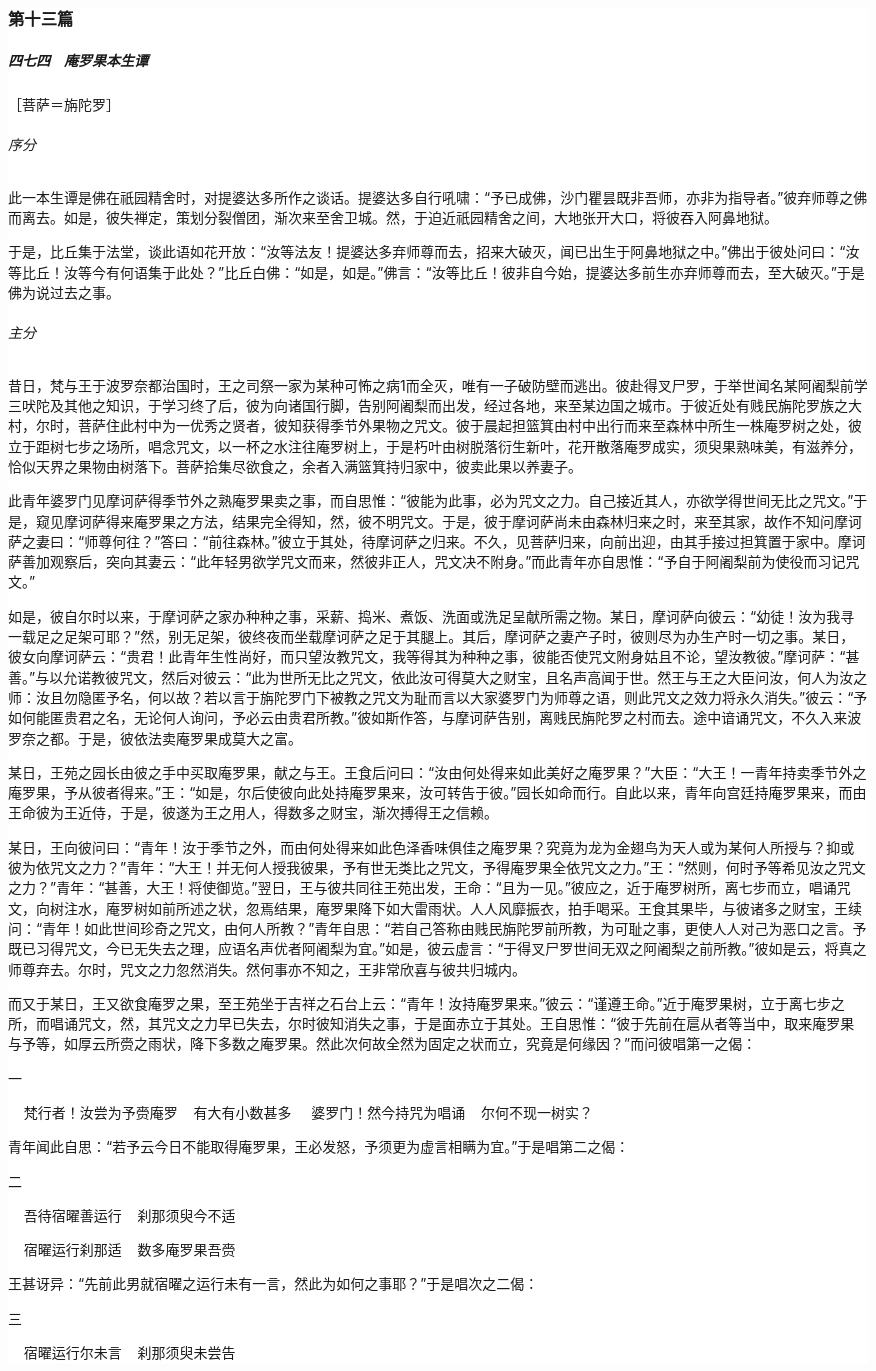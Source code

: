 ### 第十三篇

##### 四七四　庵罗果本生谭

［菩萨＝旃陀罗］

###### 序分

此一本生谭是佛在祇园精舍时，对提婆达多所作之谈话。提婆达多自行吼啸：“予已成佛，沙门瞿昙既非吾师，亦非为指导者。”彼弃师尊之佛而离去。如是，彼失禅定，策划分裂僧团，渐次来至舍卫城。然，于迫近祇园精舍之间，大地张开大口，将彼吞入阿鼻地狱。

于是，比丘集于法堂，谈此语如花开放：“汝等法友！提婆达多弃师尊而去，招来大破灭，闻已出生于阿鼻地狱之中。”佛出于彼处问曰：“汝等比丘！汝等今有何语集于此处？”比丘白佛：“如是，如是。”佛言：“汝等比丘！彼非自今始，提婆达多前生亦弃师尊而去，至大破灭。”于是佛为说过去之事。

###### 主分

昔日，梵与王于波罗奈都治国时，王之司祭一家为某种可怖之病1而全灭，唯有一子破防壁而逃出。彼赴得叉尸罗，于举世闻名某阿阇梨前学三吠陀及其他之知识，于学习终了后，彼为向诸国行脚，告别阿阇梨而出发，经过各地，来至某边国之城市。于彼近处有贱民旃陀罗族之大村，尔时，菩萨住此村中为一优秀之贤者，彼知获得季节外果物之咒文。彼于晨起担篮箕由村中出行而来至森林中所生一株庵罗树之处，彼立于距树七步之场所，唱念咒文，以一杯之水注往庵罗树上，于是朽叶由树脱落衍生新叶，花开散落庵罗成实，须臾果熟味美，有滋养分，恰似天界之果物由树落下。菩萨拾集尽欲食之，余者入满篮箕持归家中，彼卖此果以养妻子。

此青年婆罗门见摩诃萨得季节外之熟庵罗果卖之事，而自思惟：“彼能为此事，必为咒文之力。自己接近其人，亦欲学得世间无比之咒文。”于是，窥见摩诃萨得来庵罗果之方法，结果完全得知，然，彼不明咒文。于是，彼于摩诃萨尚未由森林归来之时，来至其家，故作不知问摩诃萨之妻曰：“师尊何往？”答曰：“前往森林。”彼立于其处，待摩诃萨之归来。不久，见菩萨归来，向前出迎，由其手接过担箕置于家中。摩诃萨善加观察后，突向其妻云：“此年轻男欲学咒文而来，然彼非正人，咒文决不附身。”而此青年亦自思惟：“予自于阿阇梨前为使役而习记咒文。”

如是，彼自尔时以来，于摩诃萨之家办种种之事，采薪、捣米、煮饭、洗面或洗足呈献所需之物。某日，摩诃萨向彼云：“幼徒！汝为我寻一载足之足架可耶？”然，别无足架，彼终夜而坐载摩诃萨之足于其腿上。其后，摩诃萨之妻产子时，彼则尽为办生产时一切之事。某日，彼女向摩诃萨云：“贵君！此青年生性尚好，而只望汝教咒文，我等得其为种种之事，彼能否使咒文附身姑且不论，望汝教彼。”摩诃萨：“甚善。”与以允诺教彼咒文，然后对彼云：“此为世所无比之咒文，依此汝可得莫大之财宝，且名声高闻于世。然王与王之大臣问汝，何人为汝之师：汝且勿隐匿予名，何以故？若以言于旃陀罗门下被教之咒文为耻而言以大家婆罗门为师尊之语，则此咒文之效力将永久消失。”彼云：“予如何能匿贵君之名，无论何人询问，予必云由贵君所教。”彼如斯作答，与摩诃萨告别，离贱民旃陀罗之村而去。途中谙诵咒文，不久入来波罗奈之都。于是，彼依法卖庵罗果成莫大之富。

某日，王苑之园长由彼之手中买取庵罗果，献之与王。王食后问曰：“汝由何处得来如此美好之庵罗果？”大臣：“大王！一青年持卖季节外之庵罗果，予从彼者得来。”王：“如是，尔后使彼向此处持庵罗果来，汝可转告于彼。”园长如命而行。自此以来，青年向宫廷持庵罗果来，而由王命彼为王近侍，于是，彼遂为王之用人，得数多之财宝，渐次搏得王之信赖。

某日，王向彼问曰：“青年！汝于季节之外，而由何处得来如此色泽香味俱佳之庵罗果？究竟为龙为金翅鸟为天人或为某何人所授与？抑或彼为依咒文之力？”青年：“大王！并无何人授我彼果，予有世无类比之咒文，予得庵罗果全依咒文之力。”王：“然则，何时予等希见汝之咒文之力？”青年：“甚善，大王！将使御览。”翌日，王与彼共同往王苑出发，王命：“且为一见。”彼应之，近于庵罗树所，离七步而立，唱诵咒文，向树注水，庵罗树如前所述之状，忽焉结果，庵罗果降下如大雷雨状。人人风靡振衣，拍手喝采。王食其果毕，与彼诸多之财宝，王续问：“青年！如此世间珍奇之咒文，由何人所教？”青年自思：“若自己答称由贱民旃陀罗前所教，为可耻之事，更使人人对己为恶口之言。予既已习得咒文，今已无失去之理，应语名声优者阿阇梨为宜。”如是，彼云虚言：“于得叉尸罗世间无双之阿阇梨之前所教。”彼如是云，将真之师尊弃去。尔时，咒文之力忽然消失。然何事亦不知之，王非常欣喜与彼共归城内。

而又于某日，王又欲食庵罗之果，至王苑坐于吉祥之石台上云：“青年！汝持庵罗果来。”彼云：“谨遵王命。”近于庵罗果树，立于离七步之所，而唱诵咒文，然，其咒文之力早已失去，尔时彼知消失之事，于是面赤立于其处。王自思惟：“彼于先前在扈从者等当中，取来庵罗果与予等，如厚云所赍之雨状，降下多数之庵罗果。然此次何故全然为固定之状而立，究竟是何缘因？”而问彼唱第一之偈：

一

&nbsp;&nbsp;&nbsp;&nbsp;梵行者！汝尝为予赍庵罗&nbsp;&nbsp;&nbsp;&nbsp;有大有小数甚多
&nbsp;&nbsp;&nbsp;&nbsp;婆罗门！然今持咒为唱诵&nbsp;&nbsp;&nbsp;&nbsp;尔何不现一树实？

青年闻此自思：“若予云今日不能取得庵罗果，王必发怒，予须更为虚言相瞒为宜。”于是唱第二之偈：

二

&nbsp;&nbsp;&nbsp;&nbsp;吾待宿曜善运行&nbsp;&nbsp;&nbsp;&nbsp;刹那须臾今不适

&nbsp;&nbsp;&nbsp;&nbsp;宿曜运行刹那适&nbsp;&nbsp;&nbsp;&nbsp;数多庵罗果吾赍


王甚讶异：“先前此男就宿曜之运行未有一言，然此为如何之事耶？”于是唱次之二偈：

三

&nbsp;&nbsp;&nbsp;&nbsp;宿曜运行尔未言&nbsp;&nbsp;&nbsp;&nbsp;刹那须臾未尝告
